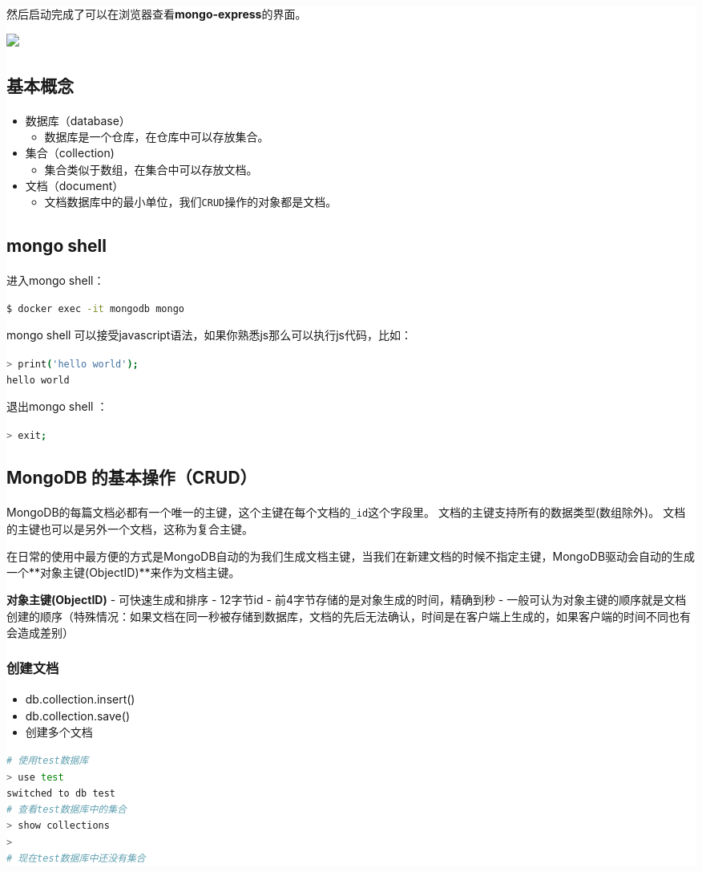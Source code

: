 然后启动完成了可以在浏览器查看**mongo-express**的界面。

![](https://i.loli.net/2020/01/04/u8YJX4devGBfRsT.png)

## 基本概念

* 数据库（database）
    - 数据库是一个仓库，在仓库中可以存放集合。
* 集合（collection)
    - 集合类似于数组，在集合中可以存放文档。
* 文档（document）
    - 文档数据库中的最小单位，我们`CRUD`操作的对象都是文档。

## mongo shell 

进入mongo shell：

```bash
$ docker exec -it mongodb mongo
```

mongo shell 可以接受javascript语法，如果你熟悉js那么可以执行js代码，比如：

```bash
> print('hello world');
hello world
```

退出mongo shell ：

```bash
> exit;
```

## MongoDB 的基本操作（CRUD）

MongoDB的每篇文档必都有一个唯一的主键，这个主键在每个文档的`_id`这个字段里。
文档的主键支持所有的数据类型(数组除外)。
文档的主键也可以是另外一个文档，这称为复合主键。

在日常的使用中最方便的方式是MongoDB自动的为我们生成文档主键，当我们在新建文档的时候不指定主键，MongoDB驱动会自动的生成一个**对象主键(ObjectID)**来作为文档主键。

**对象主键(ObjectID)**
    - 可快速生成和排序
    - 12字节id
    - 前4字节存储的是对象生成的时间，精确到秒
    - 一般可认为对象主键的顺序就是文档创建的顺序（特殊情况：如果文档在同一秒被存储到数据库，文档的先后无法确认，时间是在客户端上生成的，如果客户端的时间不同也有会造成差别）

### 创建文档

* db.collection.insert()
* db.collection.save()
* 创建多个文档

```bash
# 使用test数据库
> use test
switched to db test
# 查看test数据库中的集合
> show collections
>
# 现在test数据库中还没有集合
```
